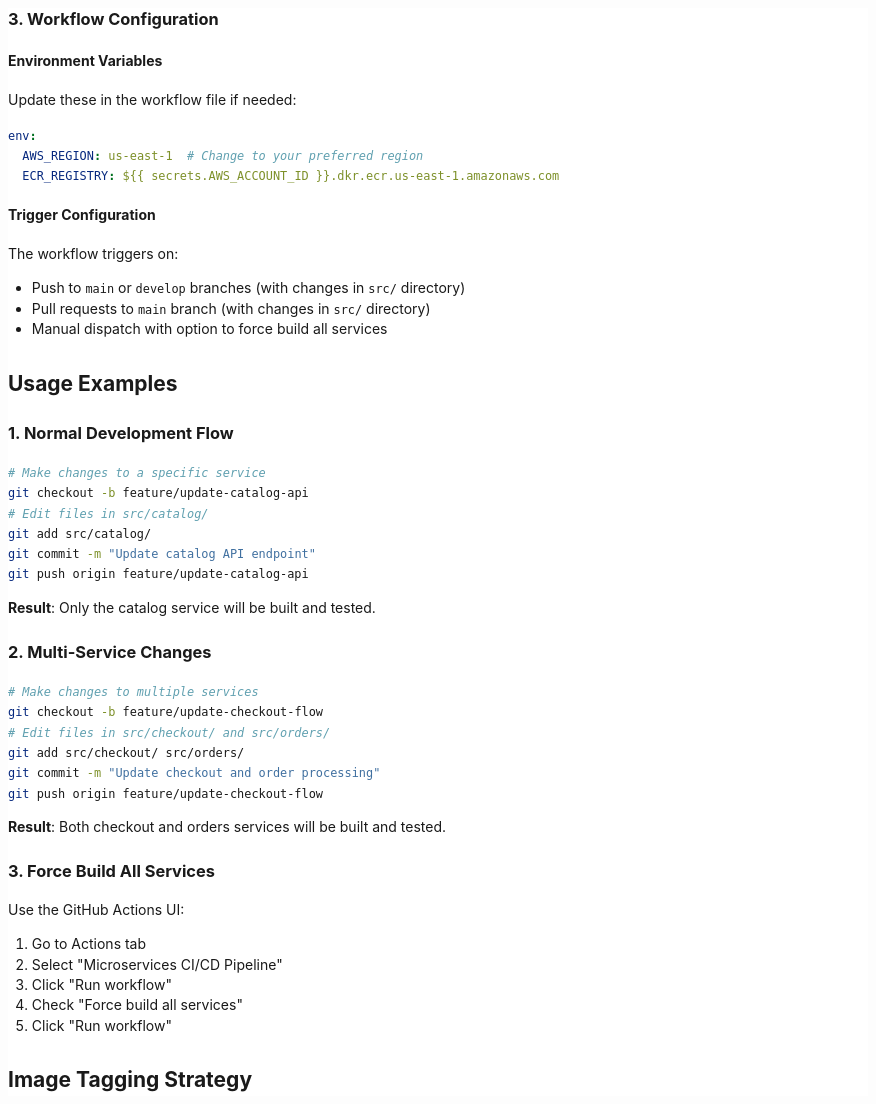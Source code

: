 ### 3. Workflow Configuration

#### Environment Variables
Update these in the workflow file if needed:

```yaml
env:
  AWS_REGION: us-east-1  # Change to your preferred region
  ECR_REGISTRY: ${{ secrets.AWS_ACCOUNT_ID }}.dkr.ecr.us-east-1.amazonaws.com
```

#### Trigger Configuration
The workflow triggers on:
- Push to `main` or `develop` branches (with changes in `src/` directory)
- Pull requests to `main` branch (with changes in `src/` directory)
- Manual dispatch with option to force build all services

## Usage Examples

### 1. Normal Development Flow
```bash
# Make changes to a specific service
git checkout -b feature/update-catalog-api
# Edit files in src/catalog/
git add src/catalog/
git commit -m "Update catalog API endpoint"
git push origin feature/update-catalog-api
```
**Result**: Only the catalog service will be built and tested.

### 2. Multi-Service Changes
```bash
# Make changes to multiple services
git checkout -b feature/update-checkout-flow
# Edit files in src/checkout/ and src/orders/
git add src/checkout/ src/orders/
git commit -m "Update checkout and order processing"
git push origin feature/update-checkout-flow
```
**Result**: Both checkout and orders services will be built and tested.

### 3. Force Build All Services
Use the GitHub Actions UI:
1. Go to Actions tab
2. Select "Microservices CI/CD Pipeline"
3. Click "Run workflow"
4. Check "Force build all services"
5. Click "Run workflow"

## Image Tagging Strategy
